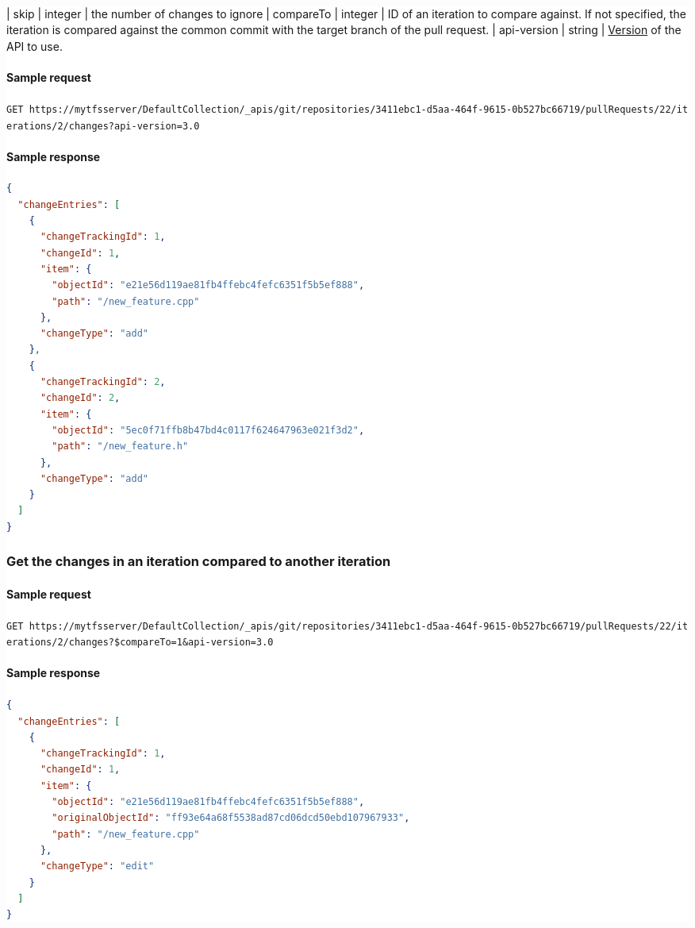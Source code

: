 | skip | integer | the number of changes to ignore
| compareTo | integer | ID of an iteration to compare against. If not specified, the iteration is compared against the common commit with the target branch of the pull request.
| api-version | string | [Version](../../../concepts/rest-api-versioning.md) of the API to use.

#### Sample request

```
GET https://mytfsserver/DefaultCollection/_apis/git/repositories/3411ebc1-d5aa-464f-9615-0b527bc66719/pullRequests/22/iterations/2/changes?api-version=3.0
```

#### Sample response

```json
{
  "changeEntries": [
    {
      "changeTrackingId": 1,
      "changeId": 1,
      "item": {
        "objectId": "e21e56d119ae81fb4ffebc4fefc6351f5b5ef888",
        "path": "/new_feature.cpp"
      },
      "changeType": "add"
    },
    {
      "changeTrackingId": 2,
      "changeId": 2,
      "item": {
        "objectId": "5ec0f71ffb8b47bd4c0117f624647963e021f3d2",
        "path": "/new_feature.h"
      },
      "changeType": "add"
    }
  ]
}
```

### Get the changes in an iteration compared to another iteration

#### Sample request

```
GET https://mytfsserver/DefaultCollection/_apis/git/repositories/3411ebc1-d5aa-464f-9615-0b527bc66719/pullRequests/22/iterations/2/changes?$compareTo=1&api-version=3.0
```

#### Sample response

```json
{
  "changeEntries": [
    {
      "changeTrackingId": 1,
      "changeId": 1,
      "item": {
        "objectId": "e21e56d119ae81fb4ffebc4fefc6351f5b5ef888",
        "originalObjectId": "ff93e64a68f5538ad87cd06dcd50ebd107967933",
        "path": "/new_feature.cpp"
      },
      "changeType": "edit"
    }
  ]
}
```